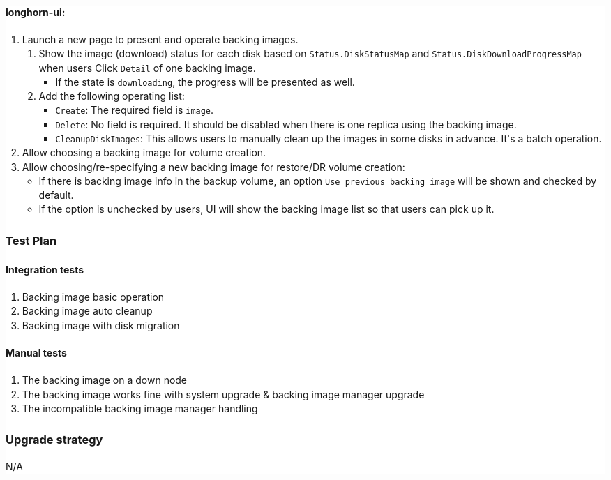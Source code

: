 #### longhorn-ui:
1. Launch a new page to present and operate backing images.
    1. Show the image (download) status for each disk based on `Status.DiskStatusMap` and `Status.DiskDownloadProgressMap` when users Click `Detail` of one backing image.
        - If the state is `downloading`, the progress will be presented as well.
    2. Add the following operating list:
        - `Create`: The required field is `image`.
        - `Delete`: No field is required. It should be disabled when there is one replica using the backing image.
        - `CleanupDiskImages`: This allows users to manually clean up the images in some disks in advance. It's a batch operation.
2. Allow choosing a backing image for volume creation.
3. Allow choosing/re-specifying a new backing image for restore/DR volume creation:
    - If there is backing image info in the backup volume, an option `Use previous backing image` will be shown and checked by default.
    - If the option is unchecked by users, UI will show the backing image list so that users can pick up it.

### Test Plan
#### Integration tests
1. Backing image basic operation
2. Backing image auto cleanup
3. Backing image with disk migration

#### Manual tests
1. The backing image on a down node
2. The backing image works fine with system upgrade & backing image manager upgrade
3. The incompatible backing image manager handling

### Upgrade strategy
N/A

